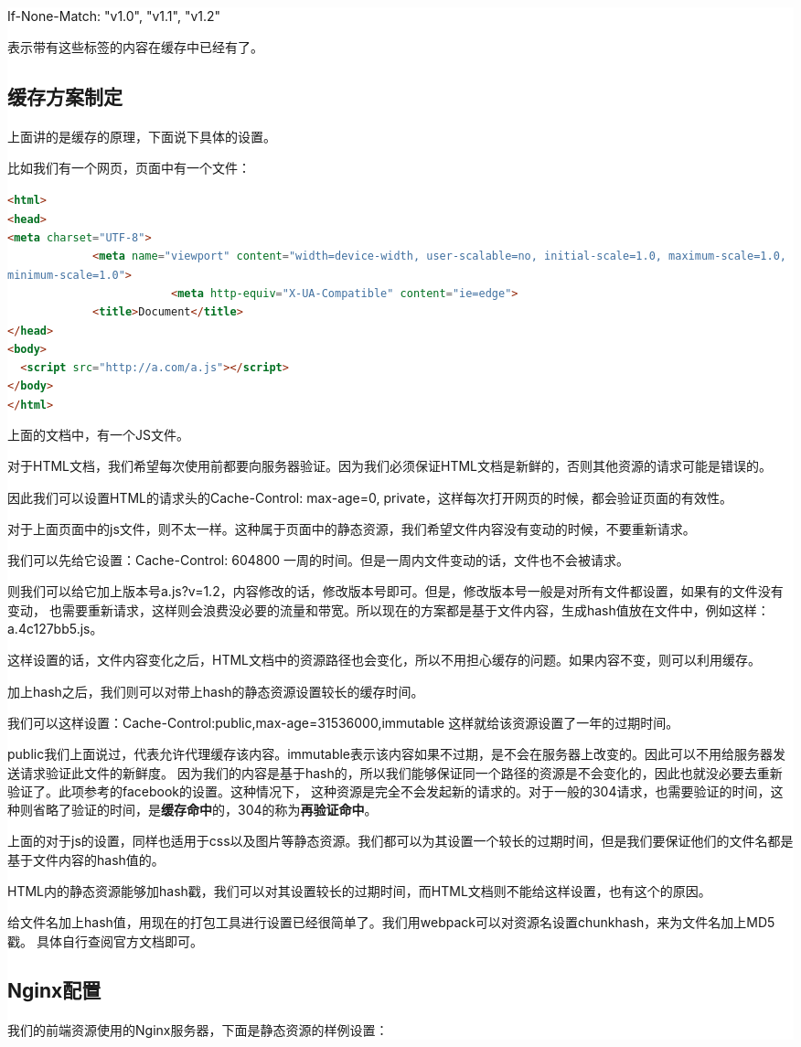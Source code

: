 If-None-Match: "v1.0", "v1.1", "v1.2"

表示带有这些标签的内容在缓存中已经有了。

## 缓存方案制定

上面讲的是缓存的原理，下面说下具体的设置。

比如我们有一个网页，页面中有一个文件：

```html
<html>
<head>
<meta charset="UTF-8">
             <meta name="viewport" content="width=device-width, user-scalable=no, initial-scale=1.0, maximum-scale=1.0, minimum-scale=1.0">
                         <meta http-equiv="X-UA-Compatible" content="ie=edge">
             <title>Document</title>
</head>
<body>
  <script src="http://a.com/a.js"></script>
</body>
</html>
```

上面的文档中，有一个JS文件。

对于HTML文档，我们希望每次使用前都要向服务器验证。因为我们必须保证HTML文档是新鲜的，否则其他资源的请求可能是错误的。

因此我们可以设置HTML的请求头的Cache-Control: max-age=0, private，这样每次打开网页的时候，都会验证页面的有效性。

对于上面页面中的js文件，则不太一样。这种属于页面中的静态资源，我们希望文件内容没有变动的时候，不要重新请求。

我们可以先给它设置：Cache-Control: 604800 一周的时间。但是一周内文件变动的话，文件也不会被请求。

则我们可以给它加上版本号a.js?v=1.2，内容修改的话，修改版本号即可。但是，修改版本号一般是对所有文件都设置，如果有的文件没有变动，
也需要重新请求，这样则会浪费没必要的流量和带宽。所以现在的方案都是基于文件内容，生成hash值放在文件中，例如这样：a.4c127bb5.js。

这样设置的话，文件内容变化之后，HTML文档中的资源路径也会变化，所以不用担心缓存的问题。如果内容不变，则可以利用缓存。

加上hash之后，我们则可以对带上hash的静态资源设置较长的缓存时间。

我们可以这样设置：Cache-Control:public,max-age=31536000,immutable 这样就给该资源设置了一年的过期时间。

public我们上面说过，代表允许代理缓存该内容。immutable表示该内容如果不过期，是不会在服务器上改变的。因此可以不用给服务器发送请求验证此文件的新鲜度。
因为我们的内容是基于hash的，所以我们能够保证同一个路径的资源是不会变化的，因此也就没必要去重新验证了。此项参考的facebook的设置。这种情况下，
这种资源是完全不会发起新的请求的。对于一般的304请求，也需要验证的时间，这种则省略了验证的时间，是**缓存命中**的，304的称为**再验证命中**。

上面的对于js的设置，同样也适用于css以及图片等静态资源。我们都可以为其设置一个较长的过期时间，但是我们要保证他们的文件名都是基于文件内容的hash值的。

HTML内的静态资源能够加hash戳，我们可以对其设置较长的过期时间，而HTML文档则不能给这样设置，也有这个的原因。

给文件名加上hash值，用现在的打包工具进行设置已经很简单了。我们用webpack可以对资源名设置chunkhash，来为文件名加上MD5戳。
具体自行查阅官方文档即可。

## Nginx配置

我们的前端资源使用的Nginx服务器，下面是静态资源的样例设置：
